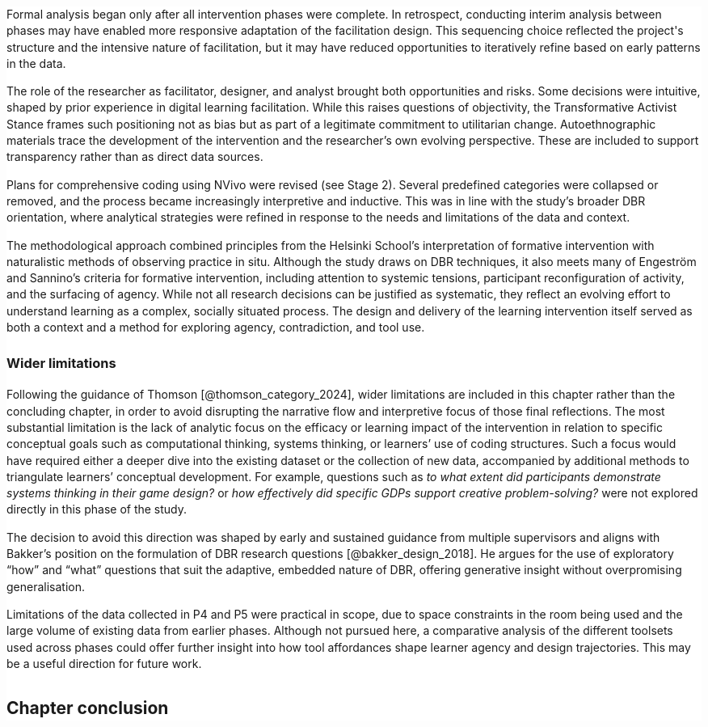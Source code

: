 Formal analysis began only after all intervention phases were complete. In retrospect, conducting interim analysis between phases may have enabled more responsive adaptation of the facilitation design. This sequencing choice reflected the project's structure and the intensive nature of facilitation, but it may have reduced opportunities to iteratively refine based on early patterns in the data.

The role of the researcher as facilitator, designer, and analyst brought both opportunities and risks. Some decisions were intuitive, shaped by prior experience in digital learning facilitation. While this raises questions of objectivity, the Transformative Activist Stance frames such positioning not as bias but as part of a legitimate commitment to utilitarian change. Autoethnographic materials trace the development of the intervention and the researcher’s own evolving perspective. These are included to support transparency rather than as direct data sources.

Plans for comprehensive coding using NVivo were revised (see Stage 2). Several predefined categories were collapsed or removed, and the process became increasingly interpretive and inductive. This was in line with the study’s broader DBR orientation, where analytical strategies were refined in response to the needs and limitations of the data and context.

The methodological approach combined principles from the Helsinki School’s interpretation of formative intervention with naturalistic methods of observing practice in situ. Although the study draws on DBR techniques, it also meets many of Engeström and Sannino’s criteria for formative intervention, including attention to systemic tensions, participant reconfiguration of activity, and the surfacing of agency. While not all research decisions can be justified as systematic, they reflect an evolving effort to understand learning as a complex, socially situated process. The design and delivery of the learning intervention itself served as both a context and a method for exploring agency, contradiction, and tool use.

### Wider limitations

Following the guidance of Thomson [@thomson_category_2024], wider limitations are included in this chapter rather than the concluding chapter, in order to avoid disrupting the narrative flow and interpretive focus of those final reflections.
The most substantial limitation is the lack of analytic focus on the efficacy or learning impact of the intervention in relation to specific conceptual goals such as computational thinking, systems thinking, or learners’ use of coding structures. Such a focus would have required either a deeper dive into the existing dataset or the collection of new data, accompanied by additional methods to triangulate learners’ conceptual development. For example, questions such as *to what extent did participants demonstrate systems thinking in their game design?* or *how effectively did specific GDPs support creative problem-solving?* were not explored directly in this phase of the study.

The decision to avoid this direction was shaped by early and sustained guidance from multiple supervisors and aligns with Bakker’s position on the formulation of DBR research questions [@bakker_design_2018]. He argues for the use of exploratory “how” and “what” questions that suit the adaptive, embedded nature of DBR, offering generative insight without overpromising generalisation.

Limitations of the data collected in P4 and P5 were practical in scope, due to space constraints in the room being used and the large volume of existing data from earlier phases. Although not pursued here, a comparative analysis of the different toolsets used across phases could offer further insight into how tool affordances shape learner agency and design trajectories. This may be a useful direction for future work.



## Chapter conclusion


[^1]: The Software Sustainability Institute (SSI)  defines software sustainability as enabling research software to remain useful and usable over time through good practices, community support, and institutional recognition.
[^2]: One consideration in terms of the longevity of tools being used is to what extent they are controlled by one organisation and if they have a long term commitment to maintaining educational resources.
[^3]: The Funologists strand of the EdLab programme involved playful, tinkering approach to learning coding and other forms of digital production. The EdLab website archive has a record of this event: https://mickfuzz.github.io/edlab/index.html_p=903.html
[^4]: Home Education Greater Manchester (Facebook group) https://www.facebook.com/groups/313791918658167, Greater Manchester Home Educators (Facebook group) https://www.facebook.com/groups/164014243270, MADCOW (Email group) a large invite-only email group.
[^5]: This message and summaries of the participant information sheets are included within Appendix A.
[^6]: Glitch games and manual page: https://glitch-game-club.github.io/ggcp/ggc-examples/ https://glitch-game-club.github.io/ggcp/manual/ - See Appendix t.x for full description of learning resources
[^7]: MakeCode is a block-based programming environment created by Microsoft that enables coding through graphical blocks and JavaScript or Python extensions.
[^8]: Glitch migration was needed after glitch.com announced it would stop hosting in July 2025. I responded by downloading HTML, JavaScript, and CSS files for each game, and archiving them in a Git repository. The process of downloading files and reuploading them was made easier by the use of web technology. They are now online here: https://github.com/glitch-game-club/ggcp
[^9]: While some projects created in Piskel were lost, many had been incorporated within existing games and were thus preserved in this way. The choices of this intervention and how they compared to the wider aims of software sustainability are outlined in Appendix T.
[^10]: 360° video captures activity in all directions, offering a full view of group interactions and spatial dynamics. Screen capture video records on-screen actions, allowing analysis of digital tool use and participant choices during game making.
[^11]: To make the files usable in coding software like NVivo, they had to be converted from `.fbr` to `.mp4` format. This conversion process removed some data, such as mouse and keyboard events.
[^12]: This whole process is so demanding in terms of careful file management. Making me create a linux command line toolbox which is included as a technical appendix. [A draft of which is here](https://docs.google.com/document/d/1Y7MsZDY8ofvls5XO7tztSu8KFdClJo09o3qpWOdkb2M/edit?usp=drive_web&ouid=11432580350275268987)
[^13]: In appendix and online as part of the D3 Make code resources here: https://mickfuzz.github.io/makecode-platformer-101/learningDimensions
[^14]: Nvivo software is proprietary and costly, but is provided by my University which also provides training which I attended.
[^15]: The process was tricky due to the deficit of fine control of video playback within Nvivo. This became intolerable and clearly unsustainable for a full process.
[^16]: The process involved a syncronisation process involving adding front padding for the video file that started second chronologically. It is detailed in Appendix X.
[^17]: Sample journal notes scans are available in Appendix 4.x.